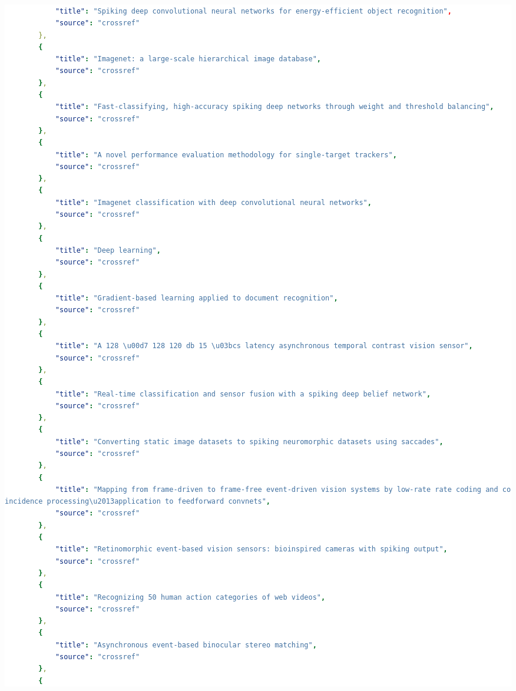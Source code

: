 ```yaml
            "title": "Spiking deep convolutional neural networks for energy-efficient object recognition",
            "source": "crossref"
        },
        {
            "title": "Imagenet: a large-scale hierarchical image database",
            "source": "crossref"
        },
        {
            "title": "Fast-classifying, high-accuracy spiking deep networks through weight and threshold balancing",
            "source": "crossref"
        },
        {
            "title": "A novel performance evaluation methodology for single-target trackers",
            "source": "crossref"
        },
        {
            "title": "Imagenet classification with deep convolutional neural networks",
            "source": "crossref"
        },
        {
            "title": "Deep learning",
            "source": "crossref"
        },
        {
            "title": "Gradient-based learning applied to document recognition",
            "source": "crossref"
        },
        {
            "title": "A 128 \u00d7 128 120 db 15 \u03bcs latency asynchronous temporal contrast vision sensor",
            "source": "crossref"
        },
        {
            "title": "Real-time classification and sensor fusion with a spiking deep belief network",
            "source": "crossref"
        },
        {
            "title": "Converting static image datasets to spiking neuromorphic datasets using saccades",
            "source": "crossref"
        },
        {
            "title": "Mapping from frame-driven to frame-free event-driven vision systems by low-rate rate coding and coincidence processing\u2013application to feedforward convnets",
            "source": "crossref"
        },
        {
            "title": "Retinomorphic event-based vision sensors: bioinspired cameras with spiking output",
            "source": "crossref"
        },
        {
            "title": "Recognizing 50 human action categories of web videos",
            "source": "crossref"
        },
        {
            "title": "Asynchronous event-based binocular stereo matching",
            "source": "crossref"
        },
        {
```